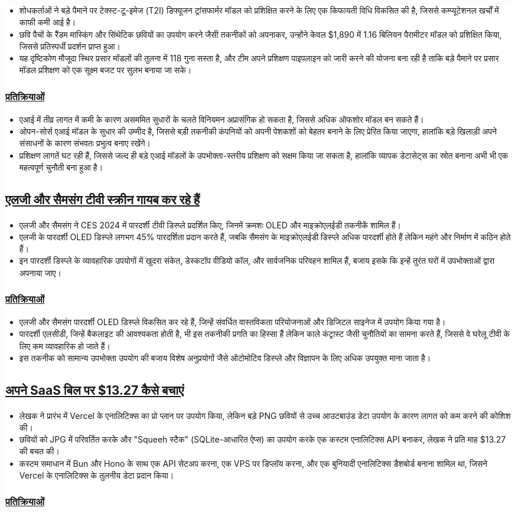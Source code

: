 - शोधकर्ताओं ने बड़े पैमाने पर टेक्स्ट-टू-इमेज (T2I) डिफ्यूजन ट्रांसफार्मर मॉडल को प्रशिक्षित करने के लिए एक किफायती विधि विकसित की है, जिससे कम्प्यूटेशनल खर्चों में काफी कमी आई है।
- छवि पैचों के रैंडम मास्किंग और सिंथेटिक छवियों का उपयोग करने जैसी तकनीकों को अपनाकर, उन्होंने केवल $1,890 में 1.16 बिलियन पैरामीटर मॉडल को प्रशिक्षित किया, जिससे प्रतिस्पर्धी प्रदर्शन प्राप्त हुआ।
- यह दृष्टिकोण मौजूदा स्थिर प्रसार मॉडलों की तुलना में 118 गुना सस्ता है, और टीम अपने प्रशिक्षण पाइपलाइन को जारी करने की योजना बना रही है ताकि बड़े पैमाने पर प्रसार मॉडल प्रशिक्षण को एक सूक्ष्म बजट पर सुलभ बनाया जा सके।

### [प्रतिक्रियाओं](https://news.ycombinator.com/item?id=41105779)

- एआई में तीव्र लागत में कमी के कारण असममित सुधारों के चलते विनियमन अप्रासंगिक हो सकता है, जिससे अधिक ऑफशोर मॉडल बन सकते हैं।
- ओपन-सोर्स एआई मॉडल के सुधार की उम्मीद है, जिससे बड़ी तकनीकी कंपनियों को अपनी पेशकशों को बेहतर बनाने के लिए प्रेरित किया जाएगा, हालांकि बड़े खिलाड़ी अपने संसाधनों के कारण संभवतः प्रभुत्व बनाए रखेंगे।
- प्रशिक्षण लागतें घट रही हैं, जिससे जल्द ही बड़े एआई मॉडलों के उपभोक्ता-स्तरीय प्रशिक्षण को सक्षम किया जा सकता है, हालांकि व्यापक डेटासेट्स का स्रोत बनाना अभी भी एक महत्वपूर्ण चुनौती बना हुआ है।

## [एलजी और सैमसंग टीवी स्क्रीन गायब कर रहे हैं](https://spectrum.ieee.org/transparent-tv)

- एलजी और सैमसंग ने CES 2024 में पारदर्शी टीवी डिस्प्ले प्रदर्शित किए, जिनमें क्रमशः OLED और माइक्रोएलईडी तकनीकें शामिल हैं।
- एलजी के पारदर्शी OLED डिस्प्ले लगभग 45% पारदर्शिता प्रदान करते हैं, जबकि सैमसंग के माइक्रोएलईडी डिस्प्ले अधिक पारदर्शी होते हैं लेकिन महंगे और निर्माण में कठिन होते हैं।
- इन पारदर्शी डिस्प्ले के व्यावहारिक उपयोगों में खुदरा संकेत, डेस्कटॉप वीडियो कॉल, और सार्वजनिक परिवहन शामिल हैं, बजाय इसके कि इन्हें तुरंत घरों में उपभोक्ताओं द्वारा अपनाया जाए।

### [प्रतिक्रियाओं](https://news.ycombinator.com/item?id=41104615)

- एलजी और सैमसंग पारदर्शी OLED डिस्प्ले विकसित कर रहे हैं, जिन्हें संवर्धित वास्तविकता परियोजनाओं और डिजिटल साइनेज में उपयोग किया गया है।
- पारदर्शी एलसीडी, जिन्हें बैकलाइट की आवश्यकता होती है, भी इस तकनीकी प्रगति का हिस्सा हैं लेकिन काले कंट्रास्ट जैसी चुनौतियों का सामना करते हैं, जिससे वे घरेलू टीवी के लिए कम व्यावहारिक हो जाते हैं।
- इस तकनीक को सामान्य उपभोक्ता उपयोग की बजाय विशेष अनुप्रयोगों जैसे ऑटोमोटिव डिस्प्ले और विज्ञापन के लिए अधिक उपयुक्त माना जाता है।

## [अपने SaaS बिल पर $13.27 कैसे बचाएं](https://dgerrells.com/blog/how-to-save-13-27-on-your-saas-bill)

- लेखक ने प्रारंभ में Vercel के एनालिटिक्स का प्रो प्लान पर उपयोग किया, लेकिन बड़े PNG छवियों से उच्च आउटबाउंड डेटा उपयोग के कारण लागत को कम करने की कोशिश की।
- छवियों को JPG में परिवर्तित करके और "Squeeh स्टैक" (SQLite-आधारित ऐप्स) का उपयोग करके एक कस्टम एनालिटिक्स API बनाकर, लेखक ने प्रति माह $13.27 की बचत की।
- कस्टम समाधान में Bun और Hono के साथ एक API सेटअप करना, एक VPS पर डिप्लॉय करना, और एक बुनियादी एनालिटिक्स डैशबोर्ड बनाना शामिल था, जिसने Vercel के एनालिटिक्स के तुलनीय डेटा प्रदान किया।

### [प्रतिक्रियाओं](https://news.ycombinator.com/item?id=41104243)
